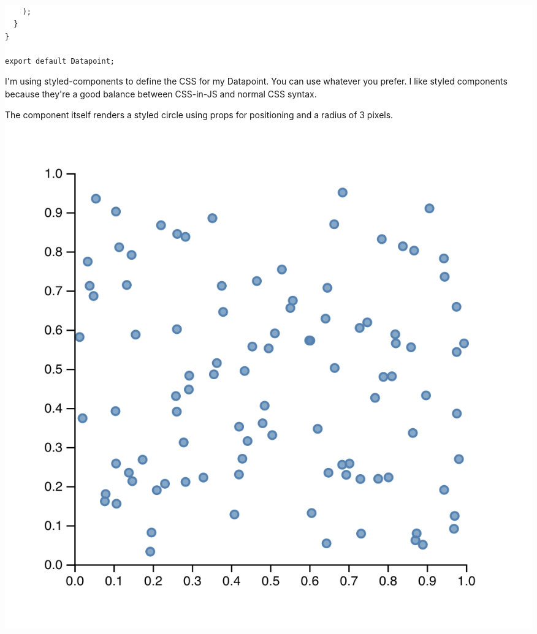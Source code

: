 ```{.javascript caption="Datapoint file"}
    );
  }
}

export default Datapoint;
```

I'm using styled-components to define the CSS for my Datapoint. You can use
whatever you prefer. I like styled components because they're a good balance
between CSS-in-JS and normal CSS syntax.

The component itself renders a styled circle using props for positioning and a
radius of 3 pixels.

![Finished scatterplot](https://raw.githubusercontent.com/Swizec/react-d3js-es6-ebook/2018-version/manuscript/resources/images/2018/scatterplot-finished.png)
